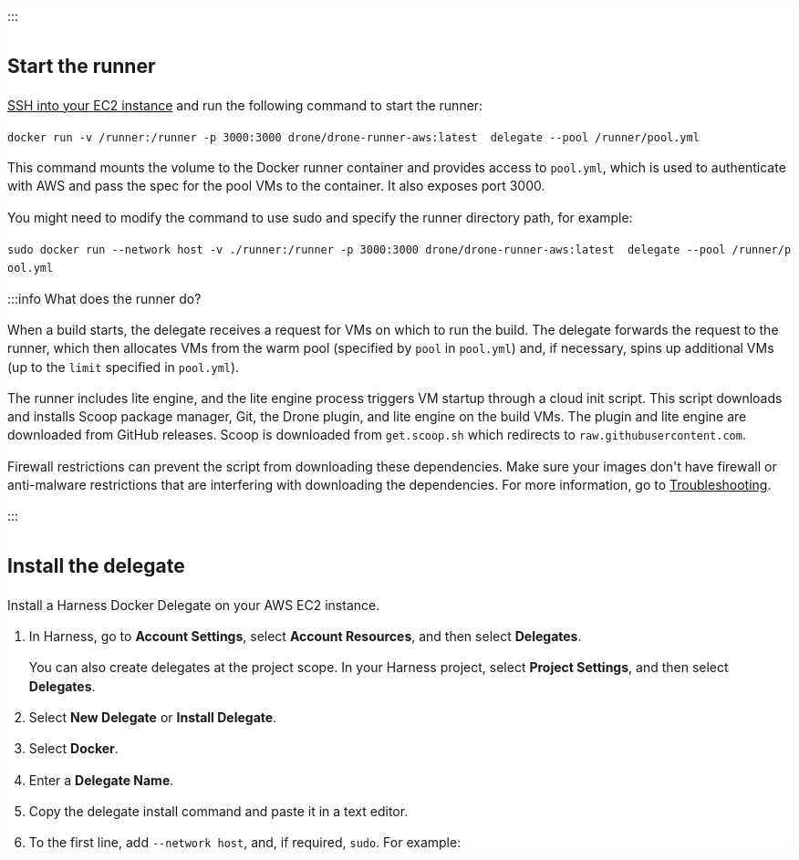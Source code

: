 :::

## Start the runner

[SSH into your EC2 instance](https://docs.aws.amazon.com/AWSEC2/latest/UserGuide/AccessingInstancesLinux.html) and run the following command to start the runner:

```
docker run -v /runner:/runner -p 3000:3000 drone/drone-runner-aws:latest  delegate --pool /runner/pool.yml
```

This command mounts the volume to the Docker runner container and provides access to `pool.yml`, which is used to authenticate with AWS and pass the spec for the pool VMs to the container. It also exposes port 3000.

You might need to modify the command to use sudo and specify the runner directory path, for example:

```
sudo docker run --network host -v ./runner:/runner -p 3000:3000 drone/drone-runner-aws:latest  delegate --pool /runner/pool.yml
```

:::info What does the runner do?

When a build starts, the delegate receives a request for VMs on which to run the build. The delegate forwards the request to the runner, which then allocates VMs from the warm pool (specified by `pool` in `pool.yml`) and, if necessary, spins up additional VMs (up to the `limit` specified in `pool.yml`).

The runner includes lite engine, and the lite engine process triggers VM startup through a cloud init script. This script downloads and installs Scoop package manager, Git, the Drone plugin, and lite engine on the build VMs. The plugin and lite engine are downloaded from GitHub releases. Scoop is downloaded from `get.scoop.sh` which redirects to `raw.githubusercontent.com`.

Firewall restrictions can prevent the script from downloading these dependencies. Make sure your images don't have firewall or anti-malware restrictions that are interfering with downloading the dependencies. For more information, go to [Troubleshooting](#troubleshooting).

:::

## Install the delegate

Install a Harness Docker Delegate on your AWS EC2 instance.

1. In Harness, go to **Account Settings**, select **Account Resources**, and then select **Delegates**.

   You can also create delegates at the project scope. In your Harness project, select **Project Settings**, and then select **Delegates**.

2. Select **New Delegate** or **Install Delegate**.
3. Select **Docker**.
4. Enter a **Delegate Name**.
5. Copy the delegate install command and paste it in a text editor.
6. To the first line, add `--network host`, and, if required, `sudo`. For example:
